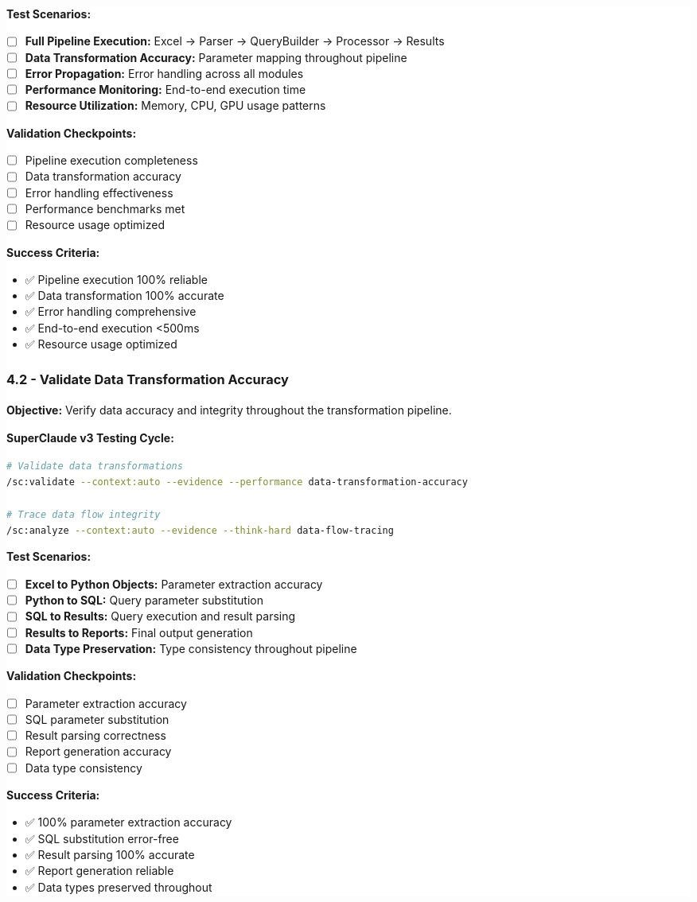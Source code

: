 **Test Scenarios:**
- [ ] **Full Pipeline Execution:** Excel → Parser → QueryBuilder → Processor → Results
- [ ] **Data Transformation Accuracy:** Parameter mapping throughout pipeline
- [ ] **Error Propagation:** Error handling across all modules
- [ ] **Performance Monitoring:** End-to-end execution time
- [ ] **Resource Utilization:** Memory, CPU, GPU usage patterns

**Validation Checkpoints:**
- [ ] Pipeline execution completeness
- [ ] Data transformation accuracy
- [ ] Error handling effectiveness
- [ ] Performance benchmarks met
- [ ] Resource usage optimized

**Success Criteria:**
- ✅ Pipeline execution 100% reliable
- ✅ Data transformation 100% accurate
- ✅ Error handling comprehensive
- ✅ End-to-end execution <500ms
- ✅ Resource usage optimized

### **4.2 - Validate Data Transformation Accuracy**

**Objective:** Verify data accuracy and integrity throughout the transformation pipeline.

**SuperClaude v3 Testing Cycle:**

```bash
# Validate data transformations
/sc:validate --context:auto --evidence --performance data-transformation-accuracy

# Trace data flow integrity
/sc:analyze --context:auto --evidence --think-hard data-flow-tracing
```

**Test Scenarios:**
- [ ] **Excel to Python Objects:** Parameter extraction accuracy
- [ ] **Python to SQL:** Query parameter substitution
- [ ] **SQL to Results:** Query execution and result parsing
- [ ] **Results to Reports:** Final output generation
- [ ] **Data Type Preservation:** Type consistency throughout pipeline

**Validation Checkpoints:**
- [ ] Parameter extraction accuracy
- [ ] SQL parameter substitution
- [ ] Result parsing correctness
- [ ] Report generation accuracy
- [ ] Data type consistency

**Success Criteria:**
- ✅ 100% parameter extraction accuracy
- ✅ SQL substitution error-free
- ✅ Result parsing 100% accurate
- ✅ Report generation reliable
- ✅ Data types preserved throughout
